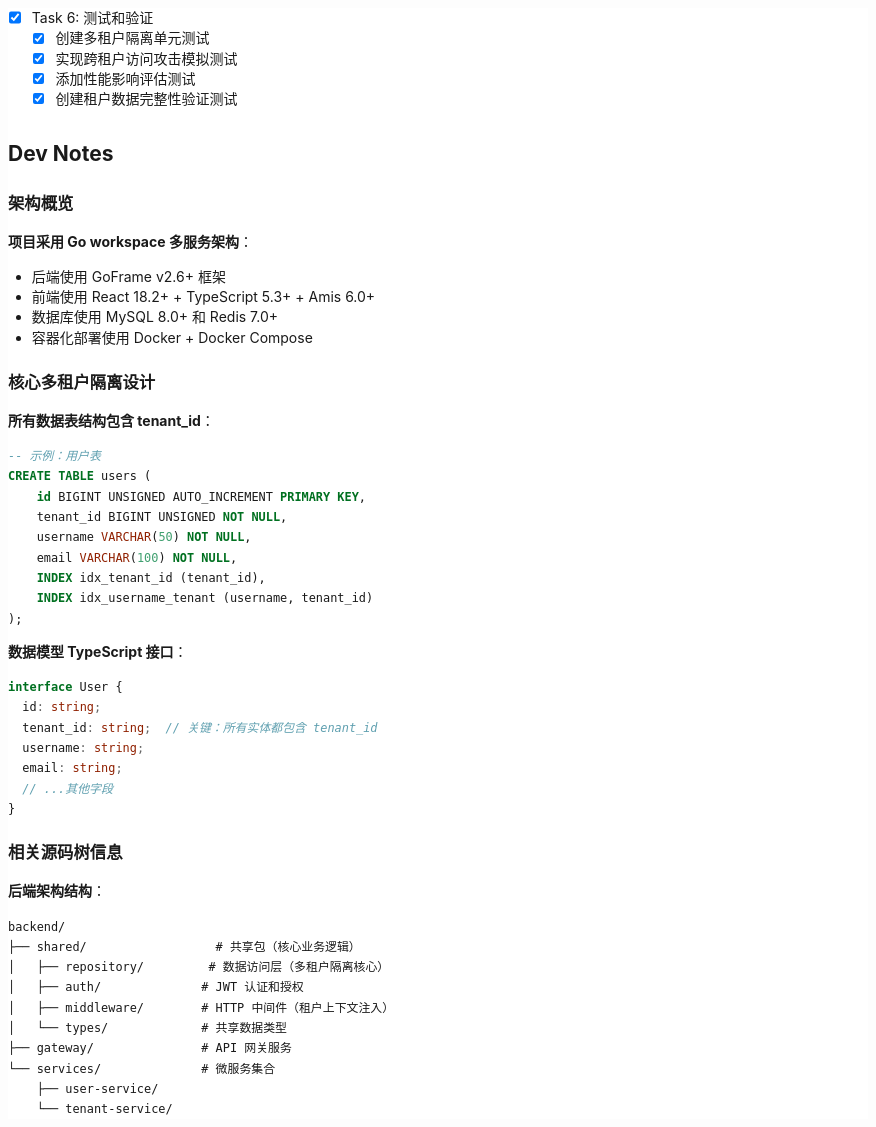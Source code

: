 - [x] Task 6: 测试和验证
  - [x] 创建多租户隔离单元测试
  - [x] 实现跨租户访问攻击模拟测试
  - [x] 添加性能影响评估测试
  - [x] 创建租户数据完整性验证测试

## Dev Notes

### 架构概览

**项目采用 Go workspace 多服务架构**：
- 后端使用 GoFrame v2.6+ 框架
- 前端使用 React 18.2+ + TypeScript 5.3+ + Amis 6.0+
- 数据库使用 MySQL 8.0+ 和 Redis 7.0+
- 容器化部署使用 Docker + Docker Compose

### 核心多租户隔离设计

**所有数据表结构包含 tenant_id**：
```sql
-- 示例：用户表
CREATE TABLE users (
    id BIGINT UNSIGNED AUTO_INCREMENT PRIMARY KEY,
    tenant_id BIGINT UNSIGNED NOT NULL,
    username VARCHAR(50) NOT NULL,
    email VARCHAR(100) NOT NULL,
    INDEX idx_tenant_id (tenant_id),
    INDEX idx_username_tenant (username, tenant_id)
);
```

**数据模型 TypeScript 接口**：
```typescript
interface User {
  id: string;
  tenant_id: string;  // 关键：所有实体都包含 tenant_id
  username: string;
  email: string;
  // ...其他字段
}
```

### 相关源码树信息

**后端架构结构**：
```
backend/
├── shared/                  # 共享包（核心业务逻辑）
│   ├── repository/         # 数据访问层（多租户隔离核心）
│   ├── auth/              # JWT 认证和授权
│   ├── middleware/        # HTTP 中间件（租户上下文注入）
│   └── types/             # 共享数据类型
├── gateway/               # API 网关服务
└── services/              # 微服务集合
    ├── user-service/
    └── tenant-service/
```
